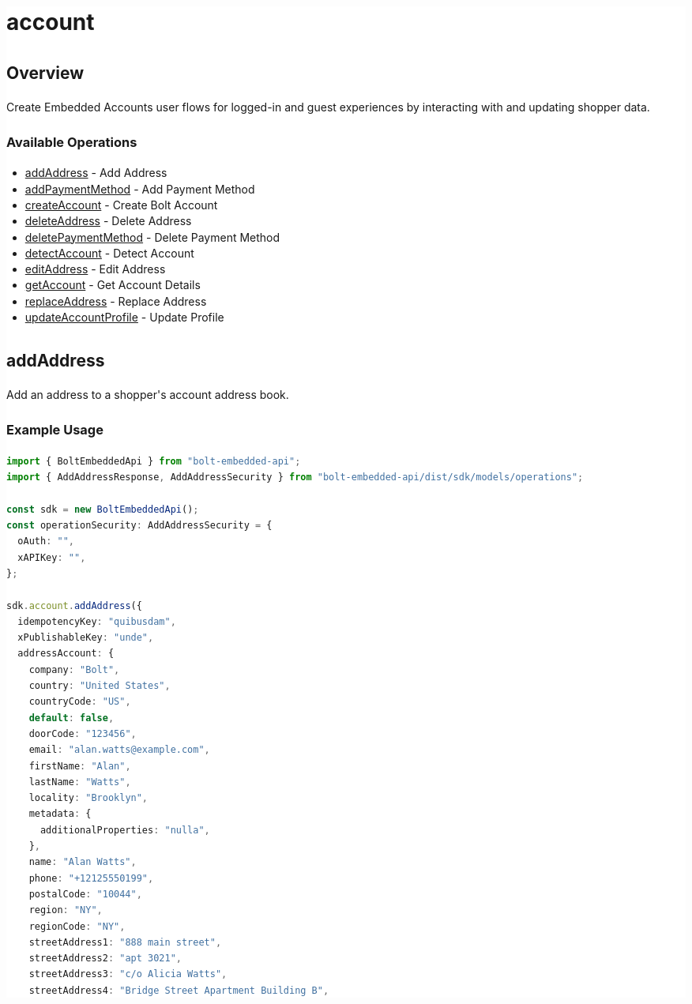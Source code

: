 # account

## Overview

Create Embedded Accounts user flows for logged-in and guest experiences by interacting with and updating shopper data.


### Available Operations

* [addAddress](#addaddress) - Add Address
* [addPaymentMethod](#addpaymentmethod) - Add Payment Method
* [createAccount](#createaccount) - Create Bolt Account
* [deleteAddress](#deleteaddress) - Delete Address
* [deletePaymentMethod](#deletepaymentmethod) - Delete Payment Method
* [detectAccount](#detectaccount) - Detect Account
* [editAddress](#editaddress) - Edit Address
* [getAccount](#getaccount) - Get Account Details
* [replaceAddress](#replaceaddress) - Replace Address
* [updateAccountProfile](#updateaccountprofile) - Update Profile

## addAddress

Add an address to a shopper's account address book.

### Example Usage

```typescript
import { BoltEmbeddedApi } from "bolt-embedded-api";
import { AddAddressResponse, AddAddressSecurity } from "bolt-embedded-api/dist/sdk/models/operations";

const sdk = new BoltEmbeddedApi();
const operationSecurity: AddAddressSecurity = {
  oAuth: "",
  xAPIKey: "",
};

sdk.account.addAddress({
  idempotencyKey: "quibusdam",
  xPublishableKey: "unde",
  addressAccount: {
    company: "Bolt",
    country: "United States",
    countryCode: "US",
    default: false,
    doorCode: "123456",
    email: "alan.watts@example.com",
    firstName: "Alan",
    lastName: "Watts",
    locality: "Brooklyn",
    metadata: {
      additionalProperties: "nulla",
    },
    name: "Alan Watts",
    phone: "+12125550199",
    postalCode: "10044",
    region: "NY",
    regionCode: "NY",
    streetAddress1: "888 main street",
    streetAddress2: "apt 3021",
    streetAddress3: "c/o Alicia Watts",
    streetAddress4: "Bridge Street Apartment Building B",
```